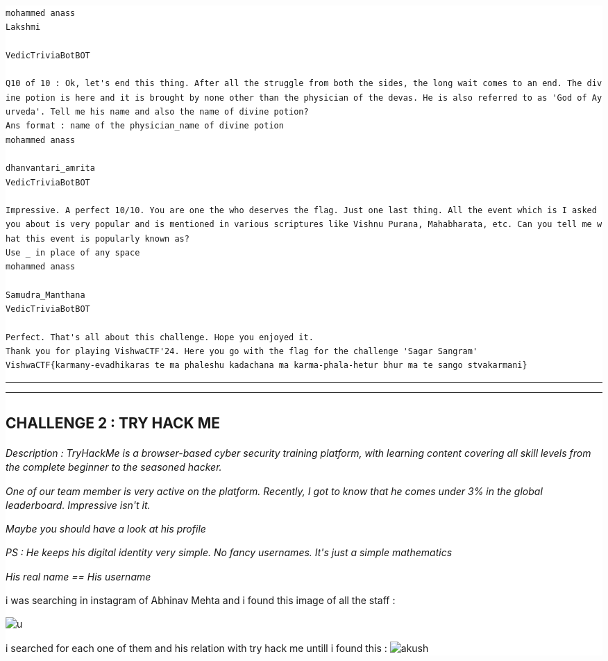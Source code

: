 ```
mohammed anass
Lakshmi

VedicTriviaBotBOT

Q10 of 10 : Ok, let's end this thing. After all the struggle from both the sides, the long wait comes to an end. The divine potion is here and it is brought by none other than the physician of the devas. He is also referred to as 'God of Ayurveda'. Tell me his name and also the name of divine potion?
Ans format : name of the physician_name of divine potion
mohammed anass

dhanvantari_amrita
VedicTriviaBotBOT

Impressive. A perfect 10/10. You are one the who deserves the flag. Just one last thing. All the event which is I asked you about is very popular and is mentioned in various scriptures like Vishnu Purana, Mahabharata, etc. Can you tell me what this event is popularly known as?
Use _ in place of any space
mohammed anass

Samudra_Manthana
VedicTriviaBotBOT

Perfect. That's all about this challenge. Hope you enjoyed it.
Thank you for playing VishwaCTF'24. Here you go with the flag for the challenge 'Sagar Sangram'
VishwaCTF{karmany-evadhikaras te ma phaleshu kadachana ma karma-phala-hetur bhur ma te sango stvakarmani}
```
-------
-------

## CHALLENGE 2 : TRY HACK ME

*Description : TryHackMe is a browser-based cyber security training platform, with learning content covering all skill levels from the complete beginner to the seasoned hacker.*

*One of our team member is very active on the platform. Recently, I got to know that he comes under 3% in the global leaderboard. Impressive isn't it.*

*Maybe you should have a look at his profile*

*PS : He keeps his digital identity very simple. No fancy usernames. It's just a simple mathematics*

*His real name == His username*


i was searching in instagram of Abhinav Mehta and i found this image of all the staff : 

![u](https://hackmd.io/_uploads/BkZX1sETT.png)

i searched for each one of them and his relation with try hack me untill i found this : 
![akush](https://hackmd.io/_uploads/By_ggiV66.png)
